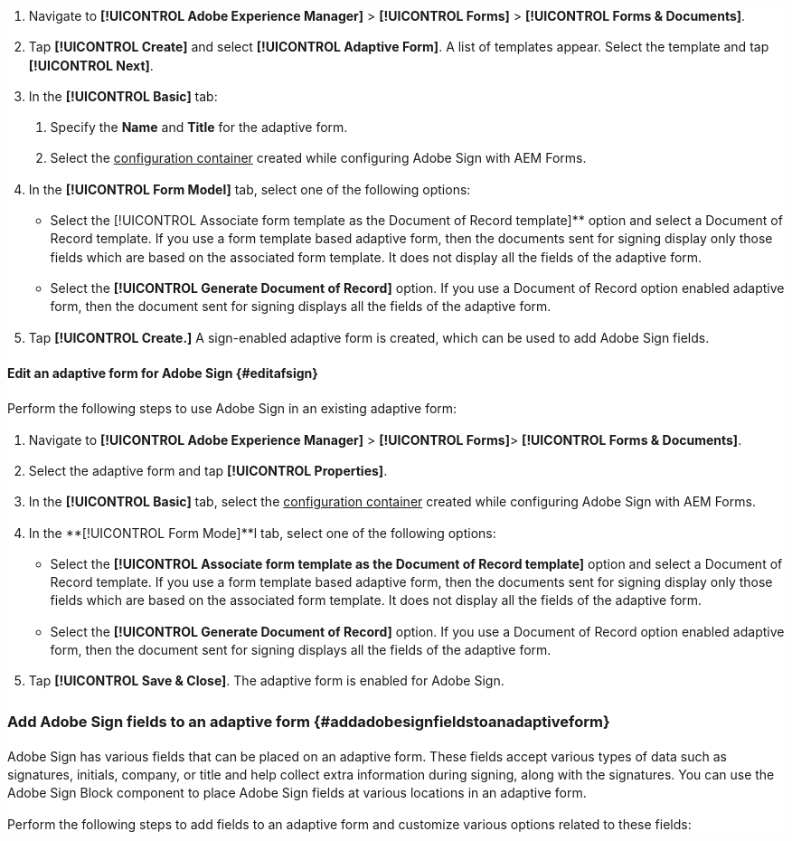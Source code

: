 1. Navigate to **[!UICONTROL Adobe Experience Manager]** > **[!UICONTROL Forms]** > **[!UICONTROL Forms & Documents]**. 
1. Tap **[!UICONTROL Create]** and select **[!UICONTROL Adaptive Form]**. A list of templates appear. Select the template and tap **[!UICONTROL Next]**.
1. In the **[!UICONTROL Basic]** tab:

    1. Specify the **Name** and **Title** for the adaptive form.
    
    1. Select the [configuration container](/help/forms/using/adobe-sign-integration-adaptive-forms.md#configure-adobe-sign-with-aem-forms) created while configuring Adobe Sign with AEM Forms.

1. In the **[!UICONTROL Form Model]** tab, select one of the following options:

    * Select the [!UICONTROL Associate form template as the Document of Record template]** option and select a Document of Record template. If you use a form template based adaptive form, then the documents sent for signing display only those fields which are based on the associated form template. It does not display all the fields of the adaptive form.  
    
    * Select the **[!UICONTROL Generate Document of Record]** option. If you use a Document of Record option enabled adaptive form, then the document sent for signing displays all the fields of the adaptive form.

1. Tap **[!UICONTROL Create.]** A sign-enabled adaptive form is created, which can be used to add Adobe Sign fields.

#### Edit an adaptive form for Adobe Sign {#editafsign}

Perform the following steps to use Adobe Sign in an existing adaptive form:

1. Navigate to **[!UICONTROL Adobe Experience Manager]** > **[!UICONTROL **Forms**]**> **[!UICONTROL Forms & Documents]**. 
1. Select the adaptive form and tap **[!UICONTROL Properties]**.
1. In the **[!UICONTROL Basic]** tab, select the [configuration container](/help/forms/using/adobe-sign-integration-adaptive-forms.md#configure-adobe-sign-with-aem-forms) created while configuring Adobe Sign with AEM Forms.
1. In the **[!UICONTROL Form Mode]**l tab, select one of the following options:

    * Select the **[!UICONTROL Associate form template as the Document of Record template]** option and select a Document of Record template. If you use a form template based adaptive form, then the documents sent for signing display only those fields which are based on the associated form template. It does not display all the fields of the adaptive form.  
    
    * Select the **[!UICONTROL Generate Document of Record]** option. If you use a Document of Record option enabled adaptive form, then the document sent for signing displays all the fields of the adaptive form.

1. Tap **[!UICONTROL Save & Close]**. The adaptive form is enabled for Adobe Sign.

### Add Adobe Sign fields to an adaptive form {#addadobesignfieldstoanadaptiveform}

Adobe Sign has various fields that can be placed on an adaptive form. These fields accept various types of data such as signatures, initials, company, or title and help collect extra information during signing, along with the signatures. You can use the Adobe Sign Block component to place Adobe Sign fields at various locations in an adaptive form.

Perform the following steps to add fields to an adaptive form and customize various options related to these fields:
